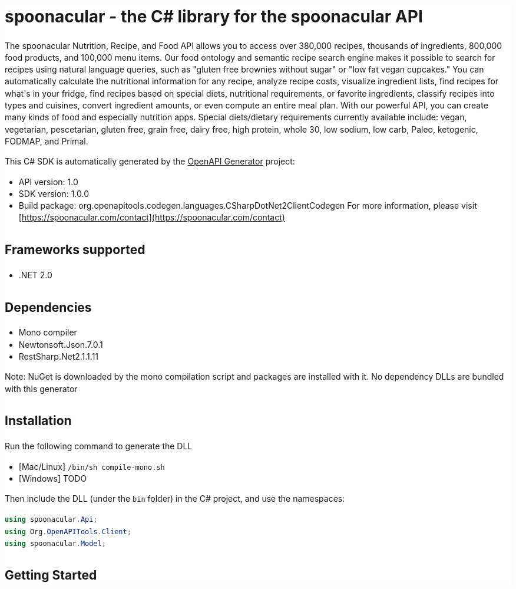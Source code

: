 # spoonacular - the C# library for the spoonacular API

The spoonacular Nutrition, Recipe, and Food API allows you to access over 380,000 recipes, thousands of ingredients, 800,000 food products, and 100,000 menu items. Our food ontology and semantic recipe search engine makes it possible to search for recipes using natural language queries, such as \"gluten free brownies without sugar\" or \"low fat vegan cupcakes.\" You can automatically calculate the nutritional information for any recipe, analyze recipe costs, visualize ingredient lists, find recipes for what's in your fridge, find recipes based on special diets, nutritional requirements, or favorite ingredients, classify recipes into types and cuisines, convert ingredient amounts, or even compute an entire meal plan. With our powerful API, you can create many kinds of food and especially nutrition apps.  Special diets/dietary requirements currently available include: vegan, vegetarian, pescetarian, gluten free, grain free, dairy free, high protein, whole 30, low sodium, low carb, Paleo, ketogenic, FODMAP, and Primal.

This C# SDK is automatically generated by the [OpenAPI Generator](https://openapi-generator.tech) project:

- API version: 1.0
- SDK version: 1.0.0
- Build package: org.openapitools.codegen.languages.CSharpDotNet2ClientCodegen
    For more information, please visit [https://spoonacular.com/contact](https://spoonacular.com/contact)

<a name="frameworks-supported"></a>
## Frameworks supported
- .NET 2.0

<a name="dependencies"></a>
## Dependencies
- Mono compiler
- Newtonsoft.Json.7.0.1
- RestSharp.Net2.1.1.11

Note: NuGet is downloaded by the mono compilation script and packages are installed with it. No dependency DLLs are bundled with this generator

<a name="installation"></a>
## Installation
Run the following command to generate the DLL
- [Mac/Linux] `/bin/sh compile-mono.sh`
- [Windows] TODO

Then include the DLL (under the `bin` folder) in the C# project, and use the namespaces:
```csharp
using spoonacular.Api;
using Org.OpenAPITools.Client;
using spoonacular.Model;
```
<a name="getting-started"></a>
## Getting Started
